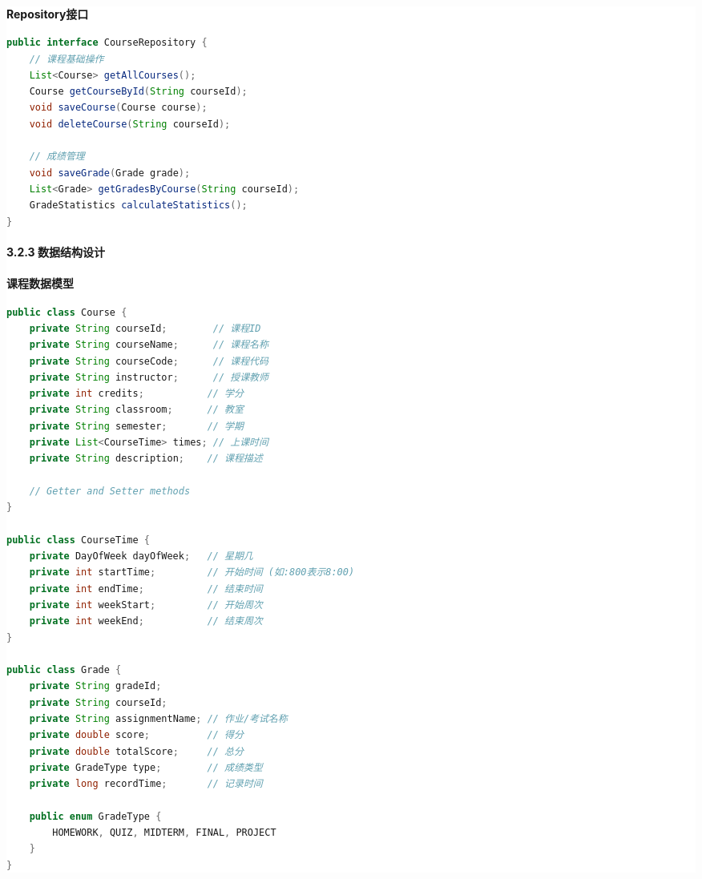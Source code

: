 **Repository接口**
```java
public interface CourseRepository {
    // 课程基础操作
    List<Course> getAllCourses();
    Course getCourseById(String courseId);
    void saveCourse(Course course);
    void deleteCourse(String courseId);
    
    // 成绩管理
    void saveGrade(Grade grade);
    List<Grade> getGradesByCourse(String courseId);
    GradeStatistics calculateStatistics();
}
```

#### 3.2.3 数据结构设计

**课程数据模型**
```java
public class Course {
    private String courseId;        // 课程ID
    private String courseName;      // 课程名称
    private String courseCode;      // 课程代码
    private String instructor;      // 授课教师
    private int credits;           // 学分
    private String classroom;      // 教室
    private String semester;       // 学期
    private List<CourseTime> times; // 上课时间
    private String description;    // 课程描述
    
    // Getter and Setter methods
}

public class CourseTime {
    private DayOfWeek dayOfWeek;   // 星期几
    private int startTime;         // 开始时间 (如:800表示8:00)
    private int endTime;           // 结束时间
    private int weekStart;         // 开始周次
    private int weekEnd;           // 结束周次
}

public class Grade {
    private String gradeId;
    private String courseId;
    private String assignmentName; // 作业/考试名称
    private double score;          // 得分
    private double totalScore;     // 总分
    private GradeType type;        // 成绩类型
    private long recordTime;       // 记录时间
    
    public enum GradeType {
        HOMEWORK, QUIZ, MIDTERM, FINAL, PROJECT
    }
}
```
